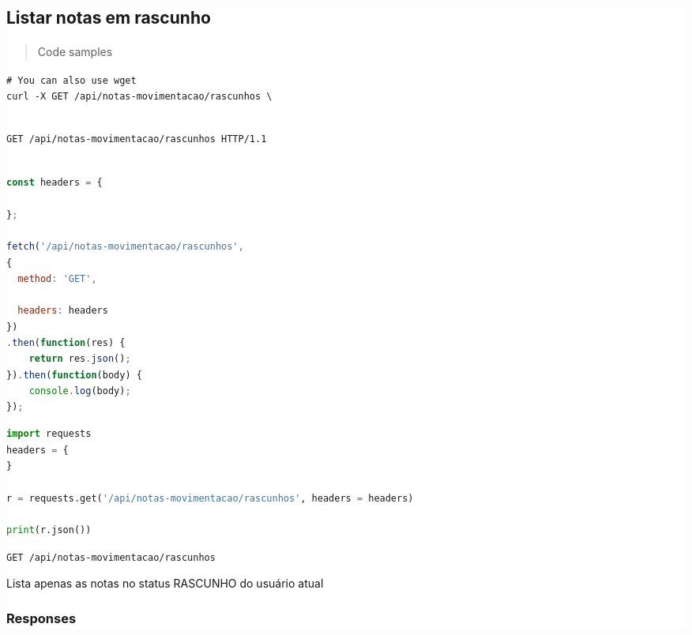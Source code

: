

## Listar notas em rascunho

<a id="opIdNotasMovimentacaoController_listarRascunhos"></a>

> Code samples

```shell
# You can also use wget
curl -X GET /api/notas-movimentacao/rascunhos \


```

```http
GET /api/notas-movimentacao/rascunhos HTTP/1.1

```

```javascript

const headers = {

};

fetch('/api/notas-movimentacao/rascunhos',
{
  method: 'GET',

  headers: headers
})
.then(function(res) {
    return res.json();
}).then(function(body) {
    console.log(body);
});

```

```python
import requests
headers = {
}

r = requests.get('/api/notas-movimentacao/rascunhos', headers = headers)

print(r.json())

```

`GET /api/notas-movimentacao/rascunhos`

Lista apenas as notas no status RASCUNHO do usuário atual

<h3 id="listar-notas-em-rascunho-responses">Responses</h3>
